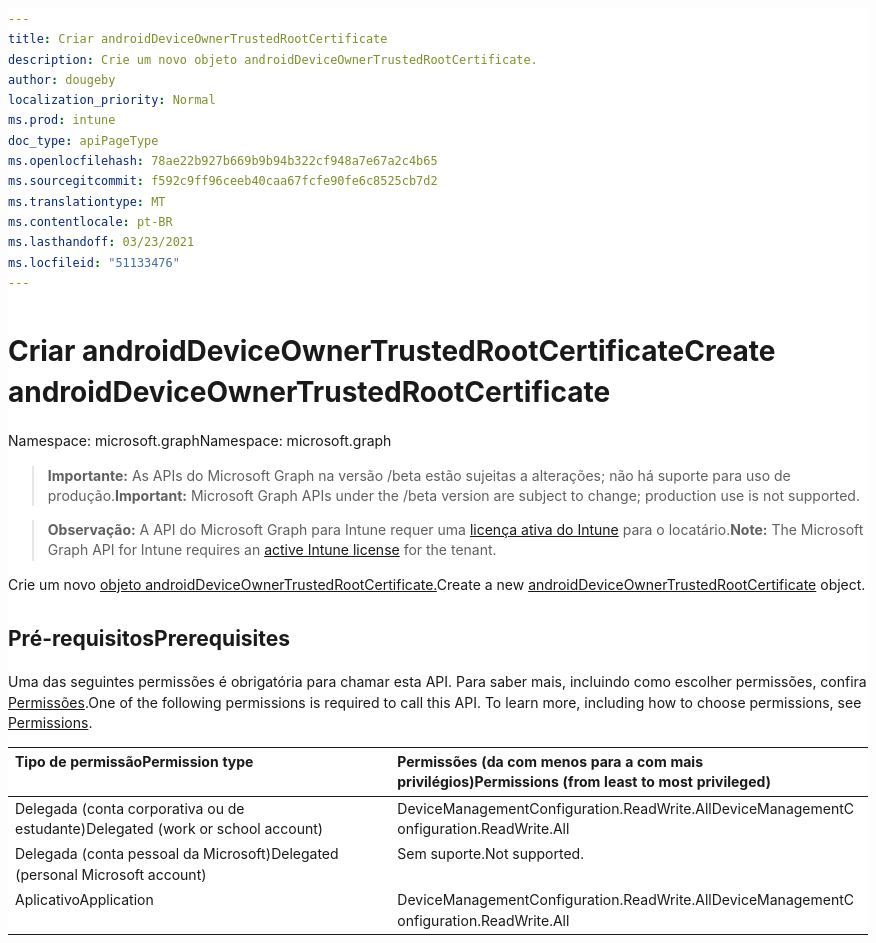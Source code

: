 ```yaml
---
title: Criar androidDeviceOwnerTrustedRootCertificate
description: Crie um novo objeto androidDeviceOwnerTrustedRootCertificate.
author: dougeby
localization_priority: Normal
ms.prod: intune
doc_type: apiPageType
ms.openlocfilehash: 78ae22b927b669b9b94b322cf948a7e67a2c4b65
ms.sourcegitcommit: f592c9ff96ceeb40caa67fcfe90fe6c8525cb7d2
ms.translationtype: MT
ms.contentlocale: pt-BR
ms.lasthandoff: 03/23/2021
ms.locfileid: "51133476"
---
```

# <a name="create-androiddeviceownertrustedrootcertificate"></a><span data-ttu-id="91c9d-103">Criar androidDeviceOwnerTrustedRootCertificate</span><span class="sxs-lookup"><span data-stu-id="91c9d-103">Create androidDeviceOwnerTrustedRootCertificate</span></span>

<span data-ttu-id="91c9d-104">Namespace: microsoft.graph</span><span class="sxs-lookup"><span data-stu-id="91c9d-104">Namespace: microsoft.graph</span></span>

> <span data-ttu-id="91c9d-105">**Importante:** As APIs do Microsoft Graph na versão /beta estão sujeitas a alterações; não há suporte para uso de produção.</span><span class="sxs-lookup"><span data-stu-id="91c9d-105">**Important:** Microsoft Graph APIs under the /beta version are subject to change; production use is not supported.</span></span>

> <span data-ttu-id="91c9d-106">**Observação:** A API do Microsoft Graph para Intune requer uma [licença ativa do Intune](https://go.microsoft.com/fwlink/?linkid=839381) para o locatário.</span><span class="sxs-lookup"><span data-stu-id="91c9d-106">**Note:** The Microsoft Graph API for Intune requires an [active Intune license](https://go.microsoft.com/fwlink/?linkid=839381) for the tenant.</span></span>

<span data-ttu-id="91c9d-107">Crie um novo [objeto androidDeviceOwnerTrustedRootCertificate.](../resources/intune-deviceconfig-androiddeviceownertrustedrootcertificate.md)</span><span class="sxs-lookup"><span data-stu-id="91c9d-107">Create a new [androidDeviceOwnerTrustedRootCertificate](../resources/intune-deviceconfig-androiddeviceownertrustedrootcertificate.md) object.</span></span>

## <a name="prerequisites"></a><span data-ttu-id="91c9d-108">Pré-requisitos</span><span class="sxs-lookup"><span data-stu-id="91c9d-108">Prerequisites</span></span>
<span data-ttu-id="91c9d-p101">Uma das seguintes permissões é obrigatória para chamar esta API. Para saber mais, incluindo como escolher permissões, confira [Permissões](/graph/permissions-reference).</span><span class="sxs-lookup"><span data-stu-id="91c9d-p101">One of the following permissions is required to call this API. To learn more, including how to choose permissions, see [Permissions](/graph/permissions-reference).</span></span>

|<span data-ttu-id="91c9d-111">Tipo de permissão</span><span class="sxs-lookup"><span data-stu-id="91c9d-111">Permission type</span></span>|<span data-ttu-id="91c9d-112">Permissões (da com menos para a com mais privilégios)</span><span class="sxs-lookup"><span data-stu-id="91c9d-112">Permissions (from least to most privileged)</span></span>|
|:---|:---|
|<span data-ttu-id="91c9d-113">Delegada (conta corporativa ou de estudante)</span><span class="sxs-lookup"><span data-stu-id="91c9d-113">Delegated (work or school account)</span></span>|<span data-ttu-id="91c9d-114">DeviceManagementConfiguration.ReadWrite.All</span><span class="sxs-lookup"><span data-stu-id="91c9d-114">DeviceManagementConfiguration.ReadWrite.All</span></span>|
|<span data-ttu-id="91c9d-115">Delegada (conta pessoal da Microsoft)</span><span class="sxs-lookup"><span data-stu-id="91c9d-115">Delegated (personal Microsoft account)</span></span>|<span data-ttu-id="91c9d-116">Sem suporte.</span><span class="sxs-lookup"><span data-stu-id="91c9d-116">Not supported.</span></span>|
|<span data-ttu-id="91c9d-117">Aplicativo</span><span class="sxs-lookup"><span data-stu-id="91c9d-117">Application</span></span>|<span data-ttu-id="91c9d-118">DeviceManagementConfiguration.ReadWrite.All</span><span class="sxs-lookup"><span data-stu-id="91c9d-118">DeviceManagementConfiguration.ReadWrite.All</span></span>|
